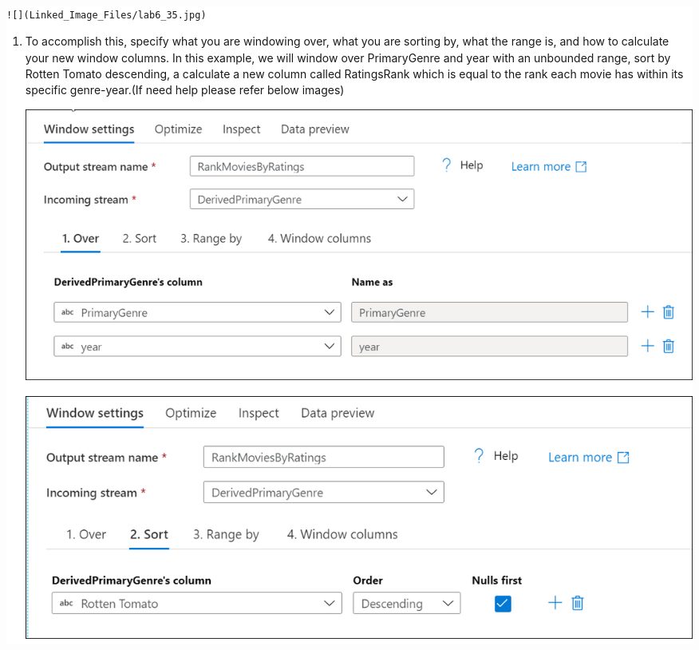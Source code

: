     ![](Linked_Image_Files/lab6_35.jpg)

1. To accomplish this, specify what you are windowing over, what you are sorting by, what the range is, and how to calculate your new window columns. In this example, we will window over PrimaryGenre and year with an unbounded range, sort by Rotten Tomato descending, a calculate a new column called RatingsRank which is equal to the rank each movie has within its specific genre-year.(If need help please refer below images)

    ![Window Sort](Linked_Image_Files/new-feb2021/lb6_ex3_task3_st8_img1.png)

    ![Window Sort](Linked_Image_Files/new-feb2021/lb6_ex3_task3_st8_img2.png)
